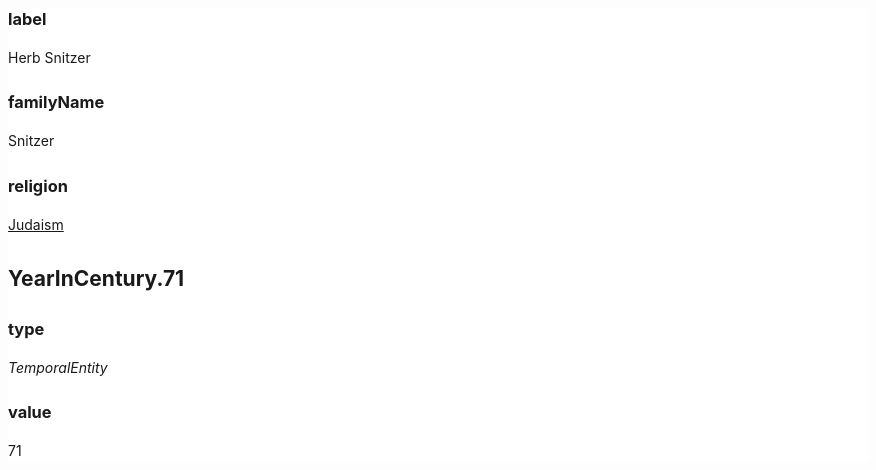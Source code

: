 ### label


Herb Snitzer

### familyName


Snitzer

### religion


[Judaism](#Judaism)

## YearInCentury.71

### type


*TemporalEntity*

### value


71